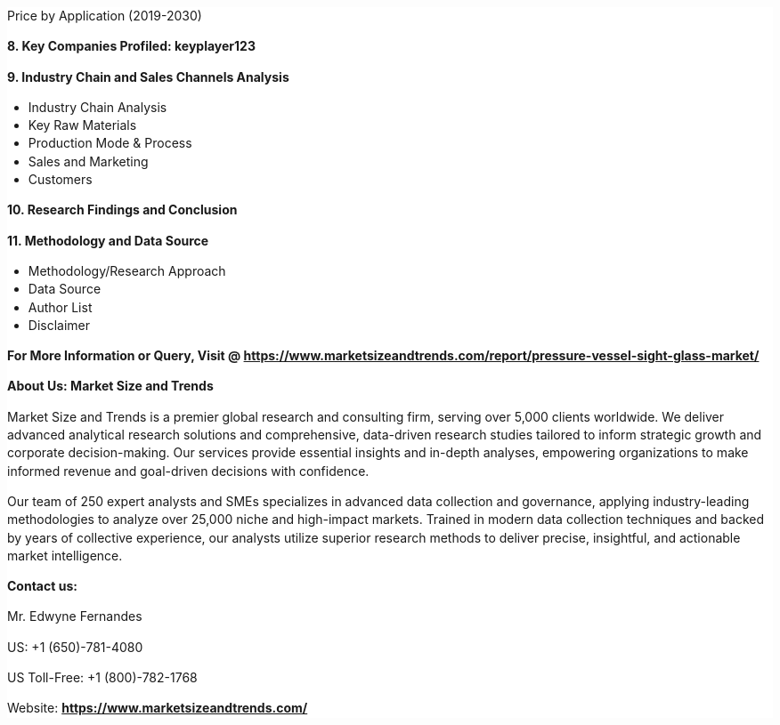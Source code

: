Price by Application (2019-2030)</li></ul><p><strong>8. Key Companies Profiled: keyplayer123</strong></p><p><strong>9. Industry Chain and Sales Channels Analysis</strong></p><ul><li>Industry Chain Analysis</li><li>Key Raw Materials</li><li>Production Mode &amp; Process</li><li>Sales and Marketing</li><li>Customers</li></ul><p><strong>10. Research Findings and Conclusion</strong></p><p><strong>11. Methodology and Data Source</strong></p><ul><li>Methodology/Research Approach</li><li>Data Source</li><li>Author List</li><li>Disclaimer</li></ul></p><p><strong>For More Information or Query, Visit @ <a href="https://www.marketsizeandtrends.com/report/pressure-vessel-sight-glass-market/">https://www.marketsizeandtrends.com/report/pressure-vessel-sight-glass-market/</a></strong></p><p><strong>About Us: Market Size and Trends</strong></p><p>Market Size and Trends is a premier global research and consulting firm, serving over 5,000 clients worldwide. We deliver advanced analytical research solutions and comprehensive, data-driven research studies tailored to inform strategic growth and corporate decision-making. Our services provide essential insights and in-depth analyses, empowering organizations to make informed revenue and goal-driven decisions with confidence.</p><p>Our team of 250 expert analysts and SMEs specializes in advanced data collection and governance, applying industry-leading methodologies to analyze over 25,000 niche and high-impact markets. Trained in modern data collection techniques and backed by years of collective experience, our analysts utilize superior research methods to deliver precise, insightful, and actionable market intelligence.</p><p><strong>Contact us:</strong></p><p>Mr. Edwyne Fernandes</p><p>US: +1 (650)-781-4080</p><p>US Toll-Free: +1 (800)-782-1768</p><p>Website: <strong><a href="https://www.marketsizeandtrends.com/">https://www.marketsizeandtrends.com/</a></strong></p>
